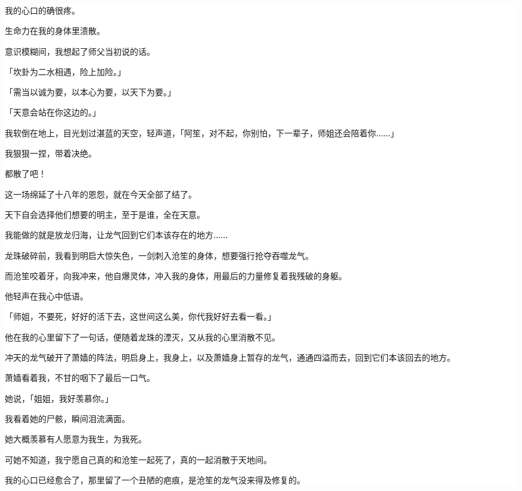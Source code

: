 
我的心口的确很疼。


生命力在我的身体里溃散。


意识模糊间，我想起了师父当初说的话。


「坎卦为二水相遇，险上加险。」


「需当以诚为要，以本心为要，以天下为要。」


「天意会站在你这边的。」


我软倒在地上，目光划过湛蓝的天空，轻声道，「阿笙，对不起，你别怕，下一辈子，师姐还会陪着你……」


我狠狠一捏，带着决绝。


都散了吧！


这一场绵延了十八年的恩怨，就在今天全部了结了。


天下自会选择他们想要的明主，至于是谁，全在天意。


我能做的就是放龙归海，让龙气回到它们本该存在的地方……


龙珠破碎前，我看到明启大惊失色，一剑刺入沧笙的身体，想要强行抢夺吞噬龙气。


而沧笙咬着牙，向我冲来，他自爆灵体，冲入我的身体，用最后的力量修复着我残破的身躯。


他轻声在我心中低语。


「师姐，不要死，好好的活下去，这世间这么美，你代我好好去看一看。」


他在我的心里留下了一句话，便随着龙珠的湮灭，又从我的心里消散不见。


冲天的龙气破开了萧嫱的阵法，明启身上，我身上，以及萧嫱身上暂存的龙气，通通四溢而去，回到它们本该回去的地方。


萧嫱看着我，不甘的咽下了最后一口气。


她说，「姐姐，我好羡慕你。」


我看着她的尸骸，瞬间泪流满面。


她大概羡慕有人愿意为我生，为我死。


可她不知道，我宁愿自己真的和沧笙一起死了，真的一起消散于天地间。


我的心口已经愈合了，那里留了一个丑陋的疤痕，是沧笙的龙气没来得及修复的。

